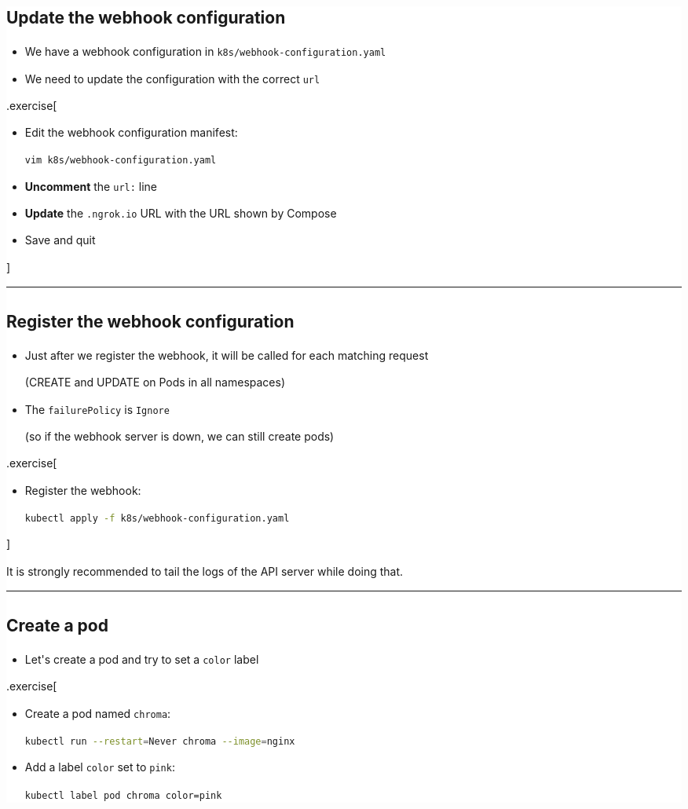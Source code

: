 ## Update the webhook configuration

- We have a webhook configuration in `k8s/webhook-configuration.yaml`

- We need to update the configuration with the correct `url`

.exercise[

- Edit the webhook configuration manifest:
  ```bash
  vim k8s/webhook-configuration.yaml
  ```

- **Uncomment** the `url:` line

- **Update** the `.ngrok.io` URL with the URL shown by Compose

- Save and quit

]

---

## Register the webhook configuration

- Just after we register the webhook, it will be called for each matching request

  (CREATE and UPDATE on Pods in all namespaces)

- The `failurePolicy` is `Ignore`

  (so if the webhook server is down, we can still create pods)

.exercise[

- Register the webhook:
  ```bash
  kubectl apply -f k8s/webhook-configuration.yaml
  ```

]

It is strongly recommended to tail the logs of the API server while doing that.

---

## Create a pod

- Let's create a pod and try to set a `color` label

.exercise[

- Create a pod named `chroma`:
  ```bash
  kubectl run --restart=Never chroma --image=nginx
  ```

- Add a label `color` set to `pink`:
  ```bash
  kubectl label pod chroma color=pink
  ```
